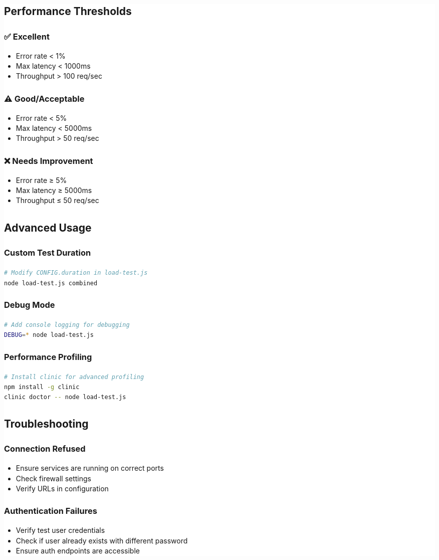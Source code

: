 ## Performance Thresholds

### ✅ Excellent
- Error rate < 1%
- Max latency < 1000ms  
- Throughput > 100 req/sec

### ⚠️ Good/Acceptable
- Error rate < 5%
- Max latency < 5000ms
- Throughput > 50 req/sec

### ❌ Needs Improvement
- Error rate ≥ 5%
- Max latency ≥ 5000ms
- Throughput ≤ 50 req/sec

## Advanced Usage

### Custom Test Duration
```bash
# Modify CONFIG.duration in load-test.js
node load-test.js combined
```

### Debug Mode
```bash
# Add console logging for debugging
DEBUG=* node load-test.js
```

### Performance Profiling
```bash
# Install clinic for advanced profiling
npm install -g clinic
clinic doctor -- node load-test.js
```

## Troubleshooting

### Connection Refused
- Ensure services are running on correct ports
- Check firewall settings
- Verify URLs in configuration

### Authentication Failures
- Verify test user credentials
- Check if user already exists with different password
- Ensure auth endpoints are accessible
